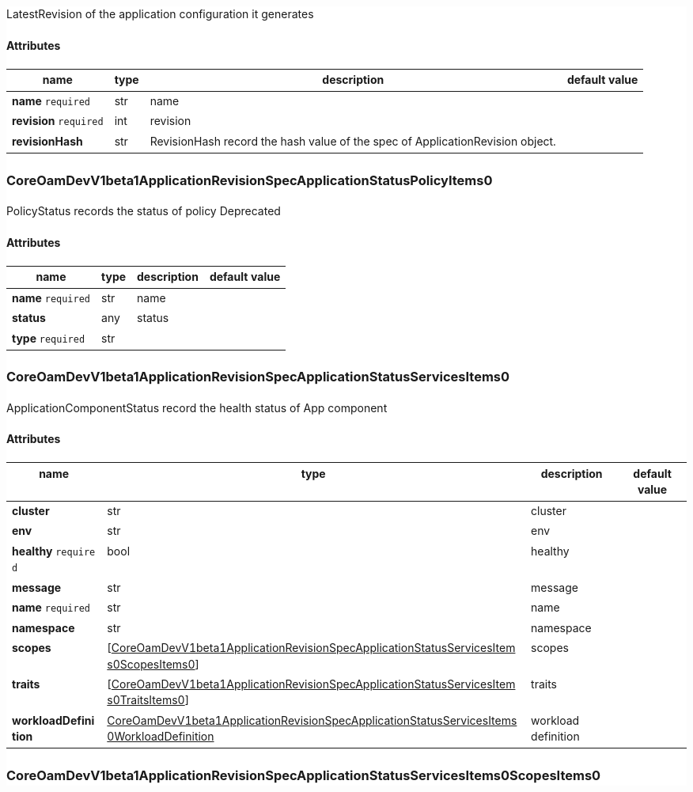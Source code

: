 LatestRevision of the application configuration it generates

#### Attributes

| name | type | description | default value |
| --- | --- | --- | --- |
|**name** `required`|str|name||
|**revision** `required`|int|revision||
|**revisionHash**|str|RevisionHash record the hash value of the spec of ApplicationRevision object.||
### CoreOamDevV1beta1ApplicationRevisionSpecApplicationStatusPolicyItems0

PolicyStatus records the status of policy Deprecated

#### Attributes

| name | type | description | default value |
| --- | --- | --- | --- |
|**name** `required`|str|name||
|**status**|any|status||
|**type** `required`|str|||
### CoreOamDevV1beta1ApplicationRevisionSpecApplicationStatusServicesItems0

ApplicationComponentStatus record the health status of App component

#### Attributes

| name | type | description | default value |
| --- | --- | --- | --- |
|**cluster**|str|cluster||
|**env**|str|env||
|**healthy** `required`|bool|healthy||
|**message**|str|message||
|**name** `required`|str|name||
|**namespace**|str|namespace||
|**scopes**|[[CoreOamDevV1beta1ApplicationRevisionSpecApplicationStatusServicesItems0ScopesItems0](#coreoamdevv1beta1applicationrevisionspecapplicationstatusservicesitems0scopesitems0)]|scopes||
|**traits**|[[CoreOamDevV1beta1ApplicationRevisionSpecApplicationStatusServicesItems0TraitsItems0](#coreoamdevv1beta1applicationrevisionspecapplicationstatusservicesitems0traitsitems0)]|traits||
|**workloadDefinition**|[CoreOamDevV1beta1ApplicationRevisionSpecApplicationStatusServicesItems0WorkloadDefinition](#coreoamdevv1beta1applicationrevisionspecapplicationstatusservicesitems0workloaddefinition)|workload definition||
### CoreOamDevV1beta1ApplicationRevisionSpecApplicationStatusServicesItems0ScopesItems0
